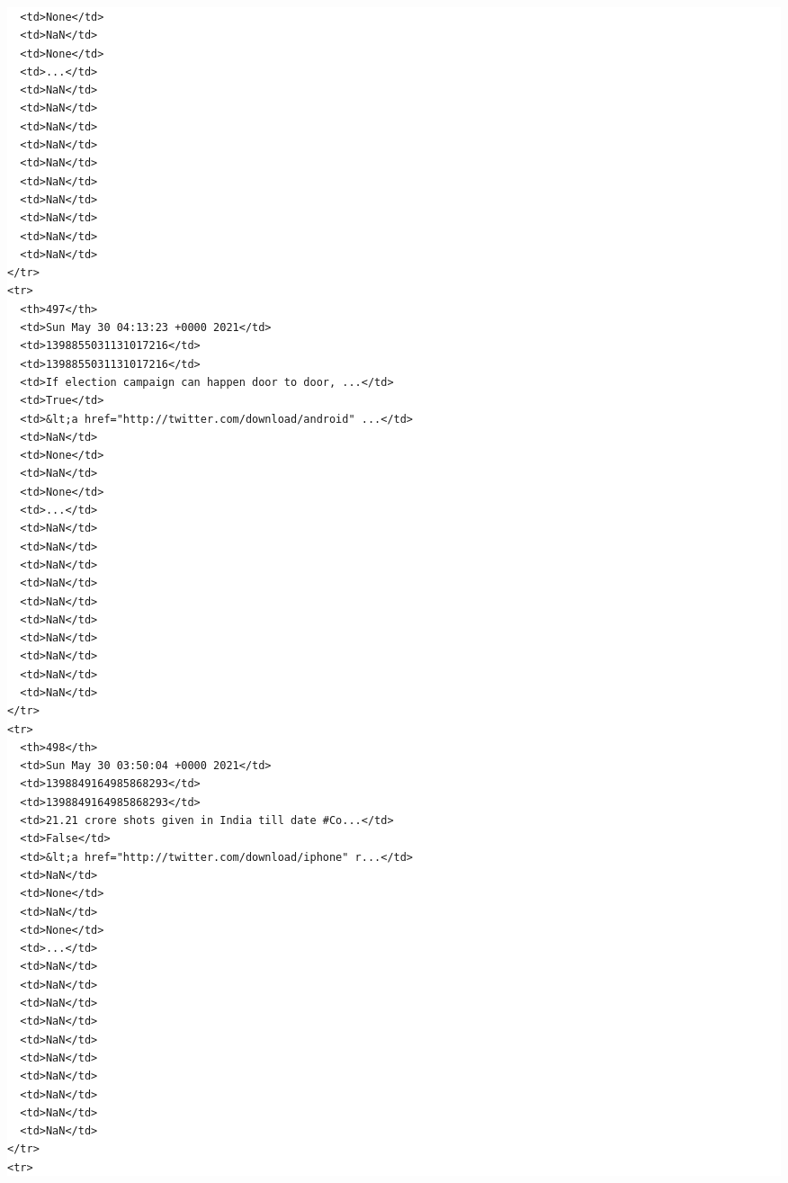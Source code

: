       <td>None</td>
      <td>NaN</td>
      <td>None</td>
      <td>...</td>
      <td>NaN</td>
      <td>NaN</td>
      <td>NaN</td>
      <td>NaN</td>
      <td>NaN</td>
      <td>NaN</td>
      <td>NaN</td>
      <td>NaN</td>
      <td>NaN</td>
      <td>NaN</td>
    </tr>
    <tr>
      <th>497</th>
      <td>Sun May 30 04:13:23 +0000 2021</td>
      <td>1398855031131017216</td>
      <td>1398855031131017216</td>
      <td>If election campaign can happen door to door, ...</td>
      <td>True</td>
      <td>&lt;a href="http://twitter.com/download/android" ...</td>
      <td>NaN</td>
      <td>None</td>
      <td>NaN</td>
      <td>None</td>
      <td>...</td>
      <td>NaN</td>
      <td>NaN</td>
      <td>NaN</td>
      <td>NaN</td>
      <td>NaN</td>
      <td>NaN</td>
      <td>NaN</td>
      <td>NaN</td>
      <td>NaN</td>
      <td>NaN</td>
    </tr>
    <tr>
      <th>498</th>
      <td>Sun May 30 03:50:04 +0000 2021</td>
      <td>1398849164985868293</td>
      <td>1398849164985868293</td>
      <td>21.21 crore shots given in India till date #Co...</td>
      <td>False</td>
      <td>&lt;a href="http://twitter.com/download/iphone" r...</td>
      <td>NaN</td>
      <td>None</td>
      <td>NaN</td>
      <td>None</td>
      <td>...</td>
      <td>NaN</td>
      <td>NaN</td>
      <td>NaN</td>
      <td>NaN</td>
      <td>NaN</td>
      <td>NaN</td>
      <td>NaN</td>
      <td>NaN</td>
      <td>NaN</td>
      <td>NaN</td>
    </tr>
    <tr>